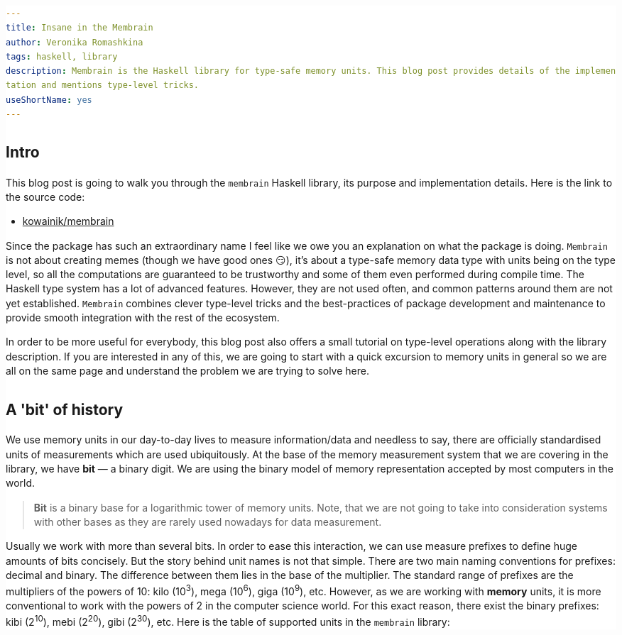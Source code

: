 ```yaml
---
title: Insane in the Membrain
author: Veronika Romashkina
tags: haskell, library
description: Membrain is the Haskell library for type-safe memory units. This blog post provides details of the implementation and mentions type-level tricks.
useShortName: yes
---
```


## Intro

This blog post is going to walk you through the `membrain` Haskell library, its
purpose and implementation details. Here is the link to the source code:

* [kowainik/membrain](@github)

Since the package has such an extraordinary name I feel like we owe you an
explanation on what the package is doing. `Membrain` is not about creating memes
(though we have good ones 😏), it’s about a type-safe memory data type with
units being on the type level, so all the computations are guaranteed to be
trustworthy and some of them even performed during compile time. The Haskell
type system has a lot of advanced features. However, they are not used often,
and common patterns around them are not yet established. `Membrain` combines
clever type-level tricks and the best-practices of package development and
maintenance to provide smooth integration with the rest of the ecosystem.

In order to be more useful for everybody, this blog post also offers a small
tutorial on type-level operations along with the library description. If you are
interested in any of this, we are going to start with a quick excursion to
memory units in general so we are all on the same page and understand the
problem we are trying to solve here.

## A 'bit' of history

We use memory units in our day-to-day lives to measure information/data and
needless to say, there are officially standardised units of measurements which
are used ubiquitously. At the base of the memory measurement system that we are
covering in the library, we have __bit__ — a binary digit. We are using the
binary model of memory representation accepted by most computers in the world.

> __Bit__ is a binary base for a logarithmic tower of memory units. Note, that
> we are not going to take into consideration systems with other bases as they
> are rarely used nowadays for data measurement.

Usually we work with more than several bits. In order to ease this interaction,
we can use measure prefixes to define huge amounts of bits concisely. But the
story behind unit names is not that simple. There are two main naming
conventions for prefixes: decimal and binary. The difference between them lies
in the base of the multiplier. The standard range of prefixes are the
multipliers of the powers of 10: kilo ($10^3$), mega ($10^6$), giga ($10^9$),
etc. However, as we are working with __memory__ units, it is more conventional
to work with the powers of 2 in the computer science world. For this exact
reason, there exist the binary prefixes: kibi ($2^10$), mebi ($2^20$), gibi
($2^30$), etc. Here is the table of supported units in the `membrain` library:
